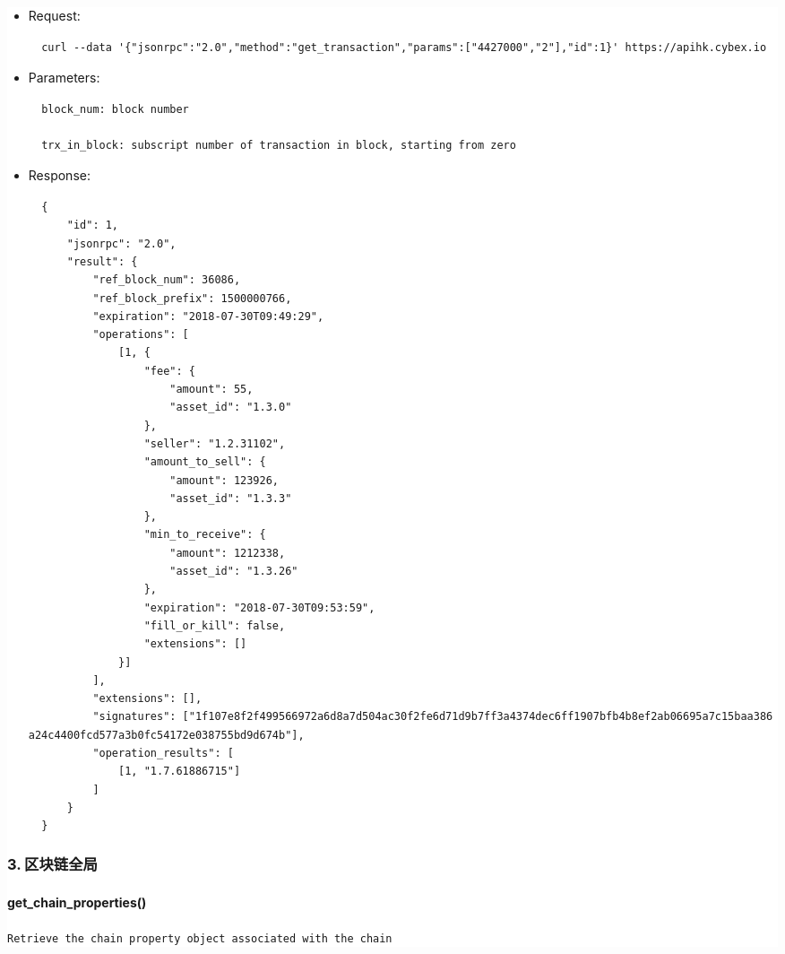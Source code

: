 * Request:

		curl --data '{"jsonrpc":"2.0","method":"get_transaction","params":["4427000","2"],"id":1}' https://apihk.cybex.io

* Parameters:

		block_num: block number

		trx_in_block: subscript number of transaction in block, starting from zero

* Response:

		{
			"id": 1,
			"jsonrpc": "2.0",
			"result": {
				"ref_block_num": 36086,
				"ref_block_prefix": 1500000766,
				"expiration": "2018-07-30T09:49:29",
				"operations": [
					[1, {
						"fee": {
							"amount": 55,
							"asset_id": "1.3.0"
						},
						"seller": "1.2.31102",
						"amount_to_sell": {
							"amount": 123926,
							"asset_id": "1.3.3"
						},
						"min_to_receive": {
							"amount": 1212338,
							"asset_id": "1.3.26"
						},
						"expiration": "2018-07-30T09:53:59",
						"fill_or_kill": false,
						"extensions": []
					}]
				],
				"extensions": [],
				"signatures": ["1f107e8f2f499566972a6d8a7d504ac30f2fe6d71d9b7ff3a4374dec6ff1907bfb4b8ef2ab06695a7c15baa386a24c4400fcd577a3b0fc54172e038755bd9d674b"],
				"operation_results": [
					[1, "1.7.61886715"]
				]
			}
		}

### 3. 区块链全局

#### get\_chain\_properties()

`Retrieve the chain property object associated with the chain`
